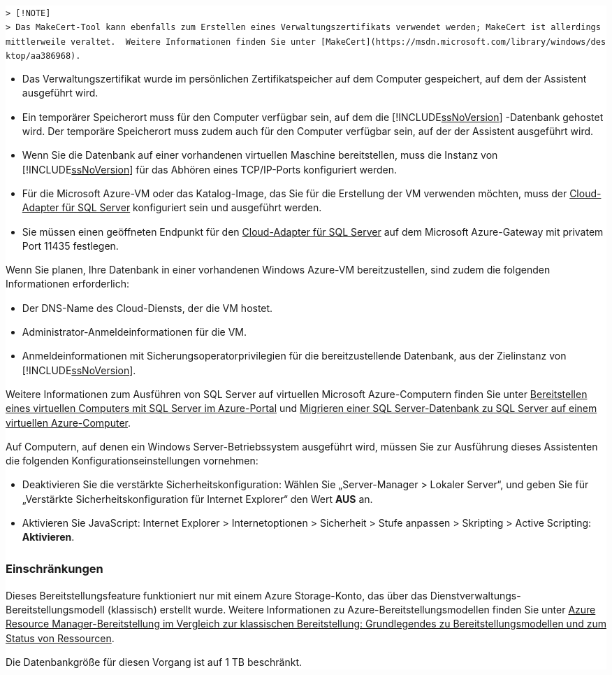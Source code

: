     > [!NOTE]  
    > Das MakeCert-Tool kann ebenfalls zum Erstellen eines Verwaltungszertifikats verwendet werden; MakeCert ist allerdings mittlerweile veraltet.  Weitere Informationen finden Sie unter [MakeCert](https://msdn.microsoft.com/library/windows/desktop/aa386968).
   
  -   Das Verwaltungszertifikat wurde im persönlichen Zertifikatspeicher auf dem Computer gespeichert, auf dem der Assistent ausgeführt wird.  
  
-   Ein temporärer Speicherort muss für den Computer verfügbar sein, auf dem die [!INCLUDE[ssNoVersion](../../includes/ssnoversion-md.md)] -Datenbank gehostet wird. Der temporäre Speicherort muss zudem auch für den Computer verfügbar sein, auf der der Assistent ausgeführt wird.  
  
-   Wenn Sie die Datenbank auf einer vorhandenen virtuellen Maschine bereitstellen, muss die Instanz von [!INCLUDE[ssNoVersion](../../includes/ssnoversion-md.md)] für das Abhören eines TCP/IP-Ports konfiguriert werden.  
  
-   Für die Microsoft Azure-VM oder das Katalog-Image, das Sie für die Erstellung der VM verwenden möchten, muss der [Cloud-Adapter für SQL Server](http://msdn.microsoft.com/library/82ed0d0f-952d-4d49-aa36-3855a3ca9877) konfiguriert sein und ausgeführt werden.  
  
-   Sie müssen einen geöffneten Endpunkt für den [Cloud-Adapter für SQL Server](http://msdn.microsoft.com/library/82ed0d0f-952d-4d49-aa36-3855a3ca9877) auf dem Microsoft Azure-Gateway mit privatem Port 11435 festlegen.  
  
 Wenn Sie planen, Ihre Datenbank in einer vorhandenen Windows Azure-VM bereitzustellen, sind zudem die folgenden Informationen erforderlich:  
  
-   Der DNS-Name des Cloud-Diensts, der die VM hostet.  
  
-   Administrator-Anmeldeinformationen für die VM.  
  
-   Anmeldeinformationen mit Sicherungsoperatorprivilegien für die bereitzustellende Datenbank, aus der Zielinstanz von [!INCLUDE[ssNoVersion](../../includes/ssnoversion-md.md)].  
  
 Weitere Informationen zum Ausführen von SQL Server auf virtuellen Microsoft Azure-Computern finden Sie unter [Bereitstellen eines virtuellen Computers mit SQL Server im Azure-Portal](https://msdn.microsoft.com/library/dn133141.aspx) und [Migrieren einer SQL Server-Datenbank zu SQL Server auf einem virtuellen Azure-Computer](http://msdn.microsoft.com/library/dn133142.aspx).  
  
 Auf Computern, auf denen ein Windows Server-Betriebssystem ausgeführt wird, müssen Sie zur Ausführung dieses Assistenten die folgenden Konfigurationseinstellungen vornehmen:  
  
-   Deaktivieren Sie die verstärkte Sicherheitskonfiguration: Wählen Sie „Server-Manager > Lokaler Server“, und geben Sie für „Verstärkte Sicherheitskonfiguration für Internet Explorer“ den Wert **AUS** an.  
  
-   Aktivieren Sie JavaScript: Internet Explorer > Internetoptionen > Sicherheit > Stufe anpassen > Skripting > Active Scripting: **Aktivieren**.  
  
###  <a name="limitations"></a> Einschränkungen  
Dieses Bereitstellungsfeature funktioniert nur mit einem Azure Storage-Konto, das über das Dienstverwaltungs-Bereitstellungsmodell (klassisch) erstellt wurde. Weitere Informationen zu Azure-Bereitstellungsmodellen finden Sie unter [Azure Resource Manager-Bereitstellung im Vergleich zur klassischen Bereitstellung: Grundlegendes zu Bereitstellungsmodellen und zum Status von Ressourcen](https://azure.microsoft.com/en-us/documentation/articles/resource-manager-deployment-model/).

 Die Datenbankgröße für diesen Vorgang ist auf 1 TB beschränkt.  
  
